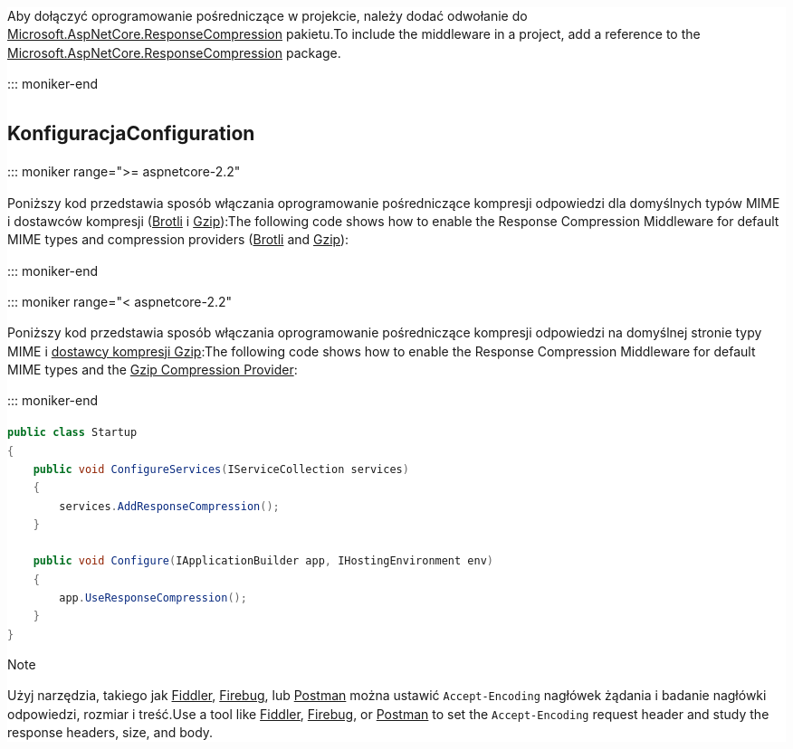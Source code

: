 <span data-ttu-id="3737c-193">Aby dołączyć oprogramowanie pośredniczące w projekcie, należy dodać odwołanie do [Microsoft.AspNetCore.ResponseCompression](https://www.nuget.org/packages/Microsoft.AspNetCore.ResponseCompression/) pakietu.</span><span class="sxs-lookup"><span data-stu-id="3737c-193">To include the middleware in a project, add a reference to the [Microsoft.AspNetCore.ResponseCompression](https://www.nuget.org/packages/Microsoft.AspNetCore.ResponseCompression/) package.</span></span>

::: moniker-end

## <a name="configuration"></a><span data-ttu-id="3737c-194">Konfiguracja</span><span class="sxs-lookup"><span data-stu-id="3737c-194">Configuration</span></span>

::: moniker range=">= aspnetcore-2.2"

<span data-ttu-id="3737c-195">Poniższy kod przedstawia sposób włączania oprogramowanie pośredniczące kompresji odpowiedzi dla domyślnych typów MIME i dostawców kompresji ([Brotli](#brotli-compression-provider) i [Gzip](#gzip-compression-provider)):</span><span class="sxs-lookup"><span data-stu-id="3737c-195">The following code shows how to enable the Response Compression Middleware for default MIME types and compression providers ([Brotli](#brotli-compression-provider) and [Gzip](#gzip-compression-provider)):</span></span>

::: moniker-end

::: moniker range="< aspnetcore-2.2"

<span data-ttu-id="3737c-196">Poniższy kod przedstawia sposób włączania oprogramowanie pośredniczące kompresji odpowiedzi na domyślnej stronie typy MIME i [dostawcy kompresji Gzip](#gzip-compression-provider):</span><span class="sxs-lookup"><span data-stu-id="3737c-196">The following code shows how to enable the Response Compression Middleware for default MIME types and the [Gzip Compression Provider](#gzip-compression-provider):</span></span>

::: moniker-end

```csharp
public class Startup
{
    public void ConfigureServices(IServiceCollection services)
    {
        services.AddResponseCompression();
    }

    public void Configure(IApplicationBuilder app, IHostingEnvironment env)
    {
        app.UseResponseCompression();
    }
}
```

> [!NOTE]
> <span data-ttu-id="3737c-197">Użyj narzędzia, takiego jak [Fiddler](http://www.telerik.com/fiddler), [Firebug](http://getfirebug.com/), lub [Postman](https://www.getpostman.com/) można ustawić `Accept-Encoding` nagłówek żądania i badanie nagłówki odpowiedzi, rozmiar i treść.</span><span class="sxs-lookup"><span data-stu-id="3737c-197">Use a tool like [Fiddler](http://www.telerik.com/fiddler), [Firebug](http://getfirebug.com/), or [Postman](https://www.getpostman.com/) to set the `Accept-Encoding` request header and study the response headers, size, and body.</span></span>
